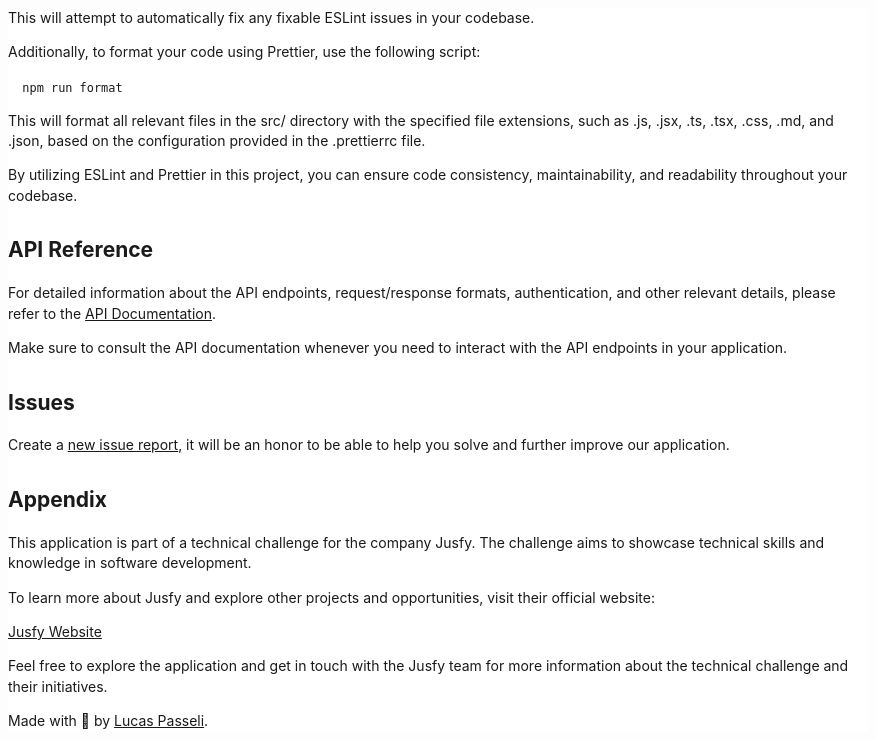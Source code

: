 This will attempt to automatically fix any fixable ESLint issues in your codebase.

Additionally, to format your code using Prettier, use the following script:

```bash
  npm run format
```

This will format all relevant files in the src/ directory with the specified file extensions, such as .js, .jsx, .ts, .tsx, .css, .md, and .json, based on the configuration provided in the .prettierrc file.

By utilizing ESLint and Prettier in this project, you can ensure code consistency, maintainability, and readability throughout your codebase.

## API Reference

For detailed information about the API endpoints, request/response formats, authentication, and other relevant details, please refer to the [API Documentation](https://jusfy-desafio-tecnico.herokuapp.com/).

Make sure to consult the API documentation whenever you need to interact with the API endpoints in your application.

## Issues

Create a <a href="https://github.com/lucaspasseli/courses-challenge-jusfy/issues">new issue report</a>, it will be an honor to be able to help you solve and further improve our application.

## Appendix

This application is part of a technical challenge for the company Jusfy. The challenge aims to showcase technical skills and knowledge in software development.

To learn more about Jusfy and explore other projects and opportunities, visit their official website:

[Jusfy Website](https://jusfy.com.br/)

Feel free to explore the application and get in touch with the Jusfy team for more information about the technical challenge and their initiatives.

Made with 💖 by [Lucas Passeli](https://www.linkedin.com/in/lucas-passeli/).
